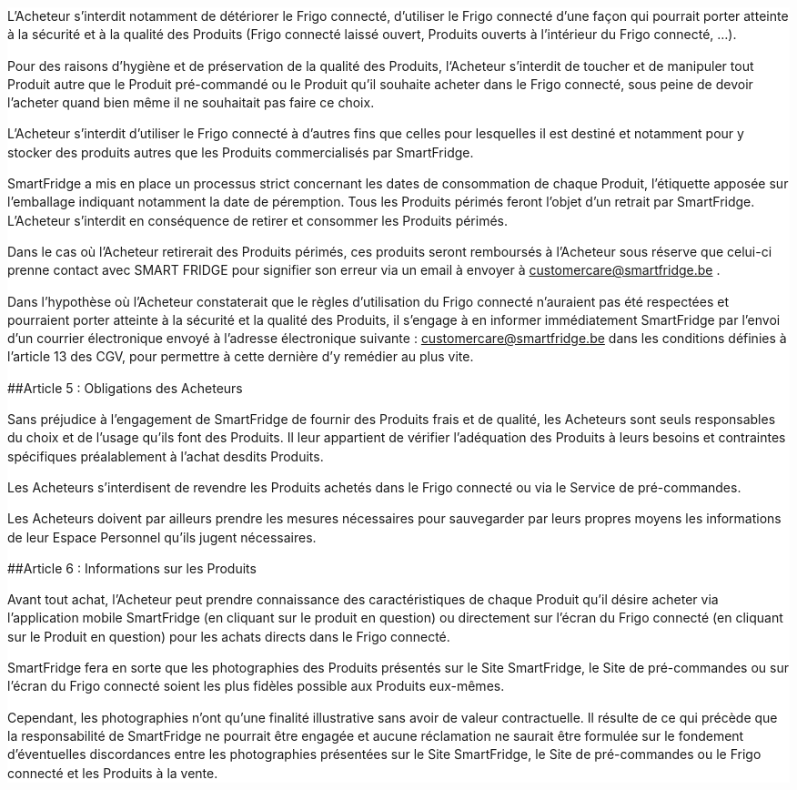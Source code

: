 L’Acheteur s’interdit notamment de détériorer le Frigo connecté, d’utiliser le Frigo connecté d’une façon qui pourrait porter atteinte à la sécurité et à la qualité des Produits (Frigo connecté laissé ouvert, Produits ouverts à l’intérieur du Frigo connecté, …).

Pour des raisons d’hygiène et de préservation de la qualité des Produits, l‘Acheteur s’interdit de toucher et de manipuler tout Produit autre que le Produit pré-commandé ou le Produit qu’il souhaite acheter dans le Frigo connecté, sous peine de devoir l’acheter quand bien même il ne souhaitait pas faire ce choix.

L’Acheteur s’interdit d’utiliser le Frigo connecté à d’autres fins que celles pour lesquelles il est destiné et notamment pour y stocker des produits autres que les Produits commercialisés par SmartFridge.

SmartFridge a mis en place un processus strict concernant les dates de consommation de chaque Produit, l’étiquette apposée sur l’emballage indiquant notamment la date de péremption. Tous les Produits périmés feront l’objet d’un retrait par SmartFridge. L’Acheteur s’interdit en conséquence de retirer et consommer les Produits périmés.

Dans le cas où l’Acheteur retirerait des Produits périmés, ces produits seront remboursés à l’Acheteur sous réserve que celui-ci prenne contact avec SMART FRIDGE pour signifier son erreur via un email à envoyer à customercare@smartfridge.be .

Dans l’hypothèse où l’Acheteur constaterait que le règles d’utilisation du Frigo connecté n’auraient pas été respectées et pourraient porter atteinte à la sécurité et la qualité des Produits, il s’engage à en informer immédiatement SmartFridge par l’envoi d’un courrier électronique envoyé à l’adresse électronique suivante : customercare@smartfridge.be dans les conditions définies à l’article 13 des CGV, pour permettre à cette dernière d’y remédier au plus vite.

##Article 5 : Obligations des Acheteurs

Sans préjudice à l’engagement de SmartFridge de fournir des Produits frais et de qualité, les Acheteurs sont seuls responsables du choix et de l’usage qu’ils font des Produits. Il leur appartient de vérifier l’adéquation des Produits à leurs besoins et contraintes spécifiques préalablement à l’achat desdits Produits.

Les Acheteurs s’interdisent de revendre les Produits achetés dans le Frigo connecté ou via le Service de pré-commandes.

Les Acheteurs doivent par ailleurs prendre les mesures nécessaires pour sauvegarder par leurs propres moyens les informations de leur Espace Personnel qu’ils jugent nécessaires.

##Article 6 : Informations sur les Produits

Avant tout achat, l’Acheteur peut prendre connaissance des caractéristiques de chaque Produit qu’il désire acheter via l’application mobile SmartFridge (en cliquant sur le produit en question) ou directement sur l’écran du  Frigo connecté (en cliquant sur le Produit en question) pour les achats directs dans le Frigo connecté.

SmartFridge fera en sorte que les photographies des Produits présentés sur le Site SmartFridge, le Site de pré-commandes ou sur l’écran du Frigo connecté soient les plus fidèles possible aux Produits eux-mêmes.

Cependant, les photographies n’ont qu’une finalité illustrative sans avoir de valeur contractuelle. Il résulte de ce qui précède que la responsabilité de SmartFridge ne pourrait être engagée et aucune réclamation ne saurait être formulée sur le fondement d’éventuelles discordances entre les photographies présentées sur le Site SmartFridge, le Site de pré-commandes ou le Frigo connecté et les Produits à la vente.
